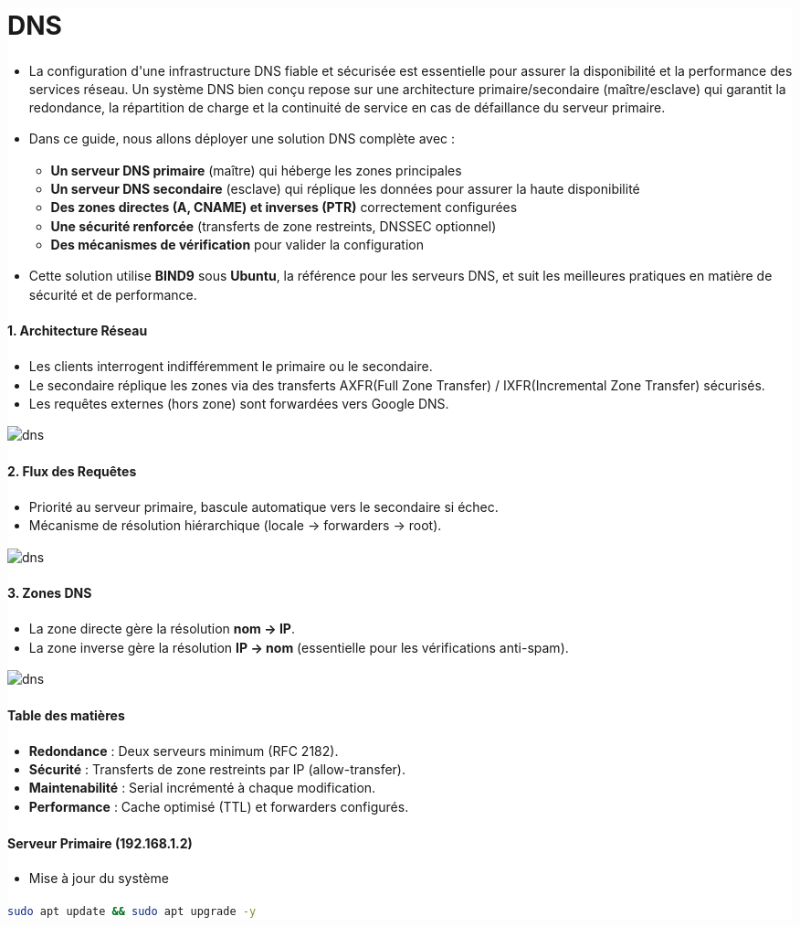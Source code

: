 # DNS

- La configuration d'une infrastructure DNS fiable et sécurisée est essentielle pour assurer la disponibilité et la performance des services réseau. Un système DNS bien conçu repose sur une architecture primaire/secondaire (maître/esclave) qui garantit la redondance, la répartition de charge et la continuité de service en cas de défaillance du serveur primaire.

- Dans ce guide, nous allons déployer une solution DNS complète avec :

  - **Un serveur DNS primaire** (maître) qui héberge les zones principales
  - **Un serveur DNS secondaire** (esclave) qui réplique les données pour assurer la haute disponibilité
  - **Des zones directes (A, CNAME) et inverses (PTR)** correctement configurées
  - **Une sécurité renforcée** (transferts de zone restreints, DNSSEC optionnel)
  - **Des mécanismes de vérification** pour valider la configuration

- Cette solution utilise **BIND9** sous **Ubuntu**, la référence pour les serveurs DNS, et suit les meilleures pratiques en matière de sécurité et de performance.

#### 1. Architecture Réseau

- Les clients interrogent indifféremment le primaire ou le secondaire.
- Le secondaire réplique les zones via des transferts AXFR(Full Zone Transfer) / IXFR(Incremental Zone Transfer) sécurisés.
- Les requêtes externes (hors zone) sont forwardées vers Google DNS.

![dns](/assets/dns1.png)

#### 2. Flux des Requêtes

- Priorité au serveur primaire, bascule automatique vers le secondaire si échec.
- Mécanisme de résolution hiérarchique (locale → forwarders → root).

![dns](/assets/dns2.png)

#### 3. Zones DNS

- La zone directe gère la résolution **nom → IP**.
- La zone inverse gère la résolution **IP → nom** (essentielle pour les vérifications anti-spam).

![dns](/assets/dns3.png)

#### Table des matières

- **Redondance** : Deux serveurs minimum (RFC 2182).
- **Sécurité** : Transferts de zone restreints par IP (allow-transfer).
- **Maintenabilité** : Serial incrémenté à chaque modification.
- **Performance** : Cache optimisé (TTL) et forwarders configurés.

#### Serveur Primaire (192.168.1.2)

- Mise à jour du système

```sh
sudo apt update && sudo apt upgrade -y
```
